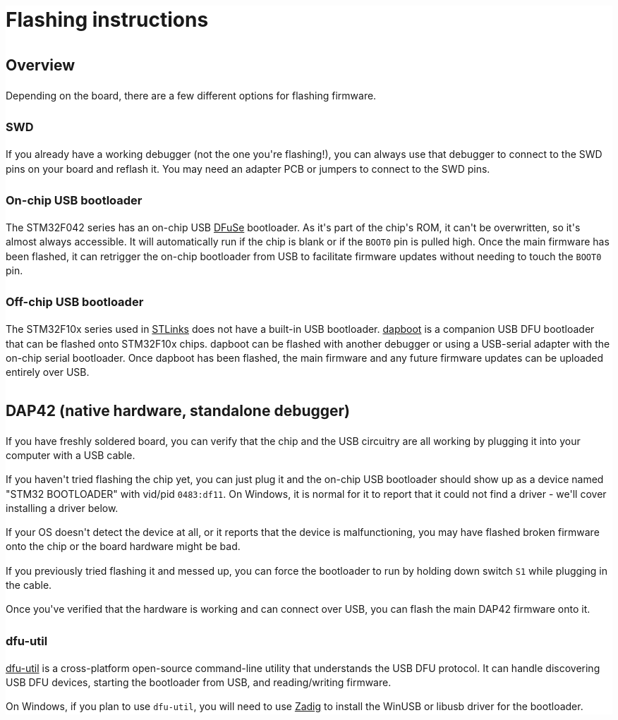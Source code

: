 # Flashing instructions
## Overview
Depending on the board, there are a few different options for flashing firmware.

### SWD
If you already have a working debugger (not the one you're flashing!), you can always use that debugger to connect to the SWD pins on your board and reflash it. You may need an adapter PCB or jumpers to connect to the SWD pins.

### On-chip USB bootloader
The STM32F042 series has an on-chip USB [DFuSe](http://dfu-util.sourceforge.net/dfuse.html) bootloader. As it's part of the chip's ROM, it can't be overwritten, so it's almost always accessible. It will automatically run if the chip is blank or if the `BOOT0` pin is pulled high.
Once the main firmware has been flashed, it can retrigger the on-chip bootloader from USB to facilitate firmware updates without needing to touch the `BOOT0` pin.

### Off-chip USB bootloader
The STM32F10x series used in [STLinks](https://wiki.paparazziuav.org/wiki/STLink#Clones) does not have a built-in USB bootloader. [dapboot](https://github.com/devanlai/dapboot) is a companion USB DFU bootloader that can be flashed onto STM32F10x chips.
dapboot can be flashed with another debugger or using a USB-serial adapter with the on-chip serial bootloader.
Once dapboot has been flashed, the main firmware and any future firmware updates can be uploaded entirely over USB.

## DAP42 (native hardware, standalone debugger)
If you have freshly soldered board, you can verify that the chip and the USB circuitry are all working by plugging it into your computer with a USB cable.

If you haven't tried flashing the chip yet, you can just plug it and the on-chip USB bootloader should show up as a device named "STM32  BOOTLOADER" with vid/pid `0483:df11`. On Windows, it is normal for it to report that it could not find a driver - we'll cover installing a driver below.

If your OS doesn't detect the device at all, or it reports that the device is malfunctioning, you may have flashed broken firmware onto the chip or the board hardware might be bad. 

If you previously tried flashing it and messed up, you can force the bootloader to run by holding down switch `S1` while plugging in the cable.

Once you've verified that the hardware is working and can connect over USB, you can flash the main DAP42 firmware onto it.

### dfu-util
[dfu-util](http://dfu-util.sourceforge.net/) is a cross-platform open-source command-line utility that understands the USB DFU protocol.
It can handle discovering USB DFU devices, starting the bootloader from USB, and reading/writing firmware.

On Windows, if you plan to use `dfu-util`, you will need to use [Zadig](http://zadig.akeo.ie/) to install the WinUSB or libusb driver for the bootloader.
